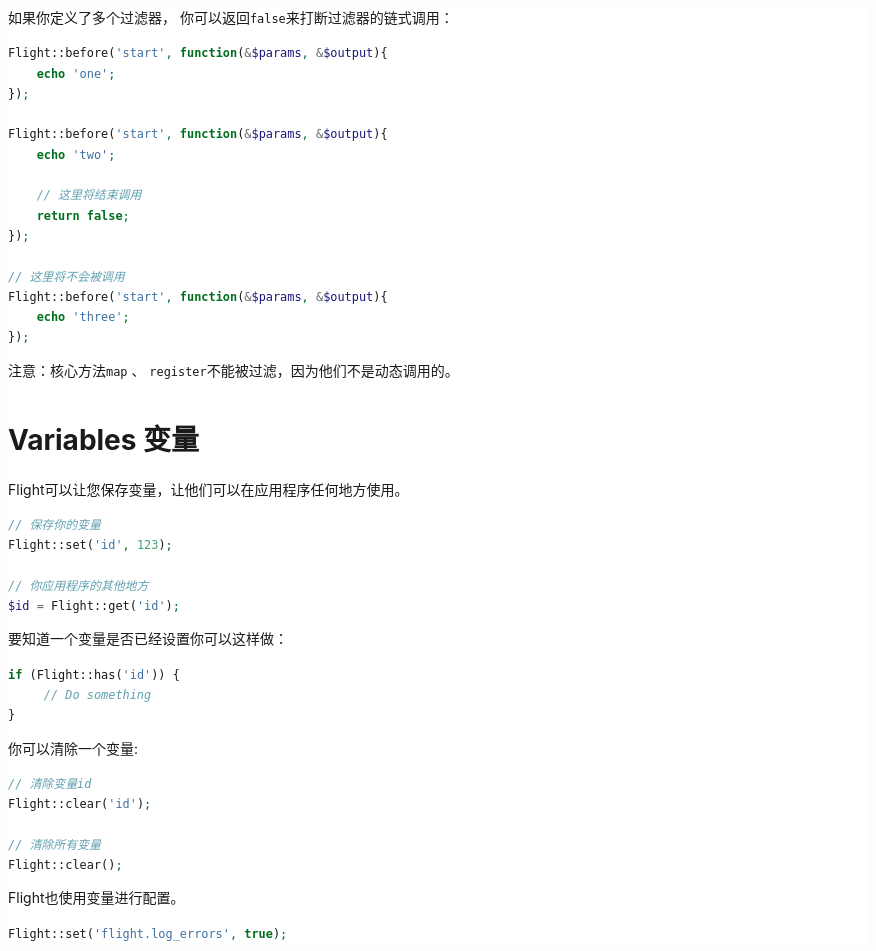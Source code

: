 如果你定义了多个过滤器，
你可以返回`false`来打断过滤器的链式调用：

```php
Flight::before('start', function(&$params, &$output){
    echo 'one';
});

Flight::before('start', function(&$params, &$output){
    echo 'two';

    // 这里将结束调用
    return false;
});

// 这里将不会被调用
Flight::before('start', function(&$params, &$output){
    echo 'three';
});
```

注意：核心方法`map` 、 `register`不能被过滤，因为他们不是动态调用的。

# Variables 变量

Flight可以让您保存变量，让他们可以在应用程序任何地方使用。

```php
// 保存你的变量
Flight::set('id', 123);

// 你应用程序的其他地方
$id = Flight::get('id');
```
要知道一个变量是否已经设置你可以这样做：

```php
if (Flight::has('id')) {
     // Do something
}
```

你可以清除一个变量:

```php
// 清除变量id
Flight::clear('id');

// 清除所有变量
Flight::clear();
```

Flight也使用变量进行配置。

```php
Flight::set('flight.log_errors', true);
```
